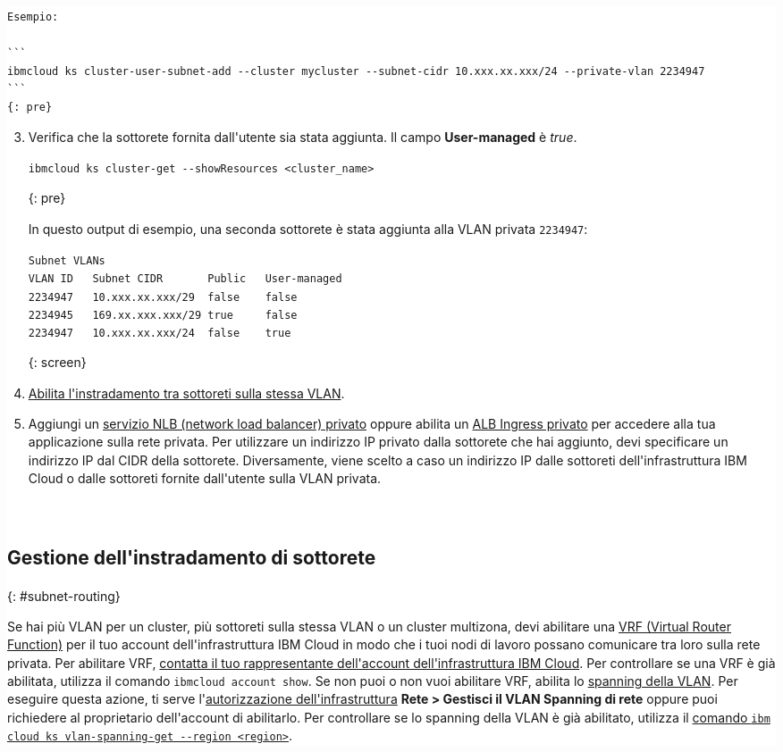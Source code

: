     Esempio:

    ```
    ibmcloud ks cluster-user-subnet-add --cluster mycluster --subnet-cidr 10.xxx.xx.xxx/24 --private-vlan 2234947
    ```
    {: pre}

3. Verifica che la sottorete fornita dall'utente sia stata aggiunta. Il campo **User-managed** è _true_.

    ```
    ibmcloud ks cluster-get --showResources <cluster_name>
    ```
    {: pre}

    In questo output di esempio, una seconda sottorete è stata aggiunta alla VLAN privata `2234947`:
    ```
    Subnet VLANs
    VLAN ID   Subnet CIDR       Public   User-managed
    2234947   10.xxx.xx.xxx/29  false    false
    2234945   169.xx.xxx.xxx/29 true     false
    2234947   10.xxx.xx.xxx/24  false    true
    ```
    {: screen}

4. [Abilita l'instradamento tra sottoreti sulla stessa VLAN](#subnet-routing).

5. Aggiungi un [servizio NLB (network load balancer) privato](/docs/containers?topic=containers-loadbalancer) oppure abilita un [ALB Ingress privato](/docs/containers?topic=containers-ingress#private_ingress) per accedere alla tua applicazione sulla rete privata. Per utilizzare un indirizzo IP privato dalla sottorete che hai aggiunto, devi specificare un indirizzo IP dal CIDR della sottorete. Diversamente, viene scelto a caso un indirizzo IP dalle sottoreti dell'infrastruttura IBM Cloud o dalle sottoreti fornite dall'utente sulla VLAN privata.

<br />


## Gestione dell'instradamento di sottorete
{: #subnet-routing}

Se hai più VLAN per un cluster, più sottoreti sulla stessa VLAN o un cluster multizona, devi abilitare una [VRF (Virtual Router Function)](/docs/infrastructure/direct-link?topic=direct-link-overview-of-virtual-routing-and-forwarding-vrf-on-ibm-cloud#overview-of-virtual-routing-and-forwarding-vrf-on-ibm-cloud) per il tuo account dell'infrastruttura IBM Cloud in modo che i tuoi nodi di lavoro possano comunicare tra loro sulla rete privata. Per abilitare VRF, [contatta il tuo rappresentante dell'account dell'infrastruttura IBM Cloud](/docs/infrastructure/direct-link?topic=direct-link-overview-of-virtual-routing-and-forwarding-vrf-on-ibm-cloud#how-you-can-initiate-the-conversion). Per controllare se una VRF è già abilitata, utilizza il comando `ibmcloud account show`. Se non puoi o non vuoi abilitare VRF, abilita lo [spanning della VLAN](/docs/infrastructure/vlans?topic=vlans-vlan-spanning#vlan-spanning). Per eseguire questa azione, ti serve l'[autorizzazione dell'infrastruttura](/docs/containers?topic=containers-users#infra_access) **Rete > Gestisci il VLAN Spanning di rete** oppure puoi richiedere al proprietario dell'account di abilitarlo. Per controllare se lo spanning della VLAN è già abilitato, utilizza il [comando `ibmcloud ks vlan-spanning-get --region <region>`](/docs/containers?topic=containers-cli-plugin-kubernetes-service-cli#cs_vlan_spanning_get).
